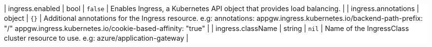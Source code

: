 | ingress.enabled                                           | bool   | `false`                                                                                                                                                                                                                                                                                                                                                                                                                                                                                                                                                                                                                                                                                                                                                                                               | Enables Ingress, a Kubernetes API object that provides load balancing.                                                                                                                                                                                                                                                                                                                                                                                                                                                                                                                                                                                                                                                                                                  |
| ingress.annotations                                       | object | `{}`                                                                                                                                                                                                                                                                                                                                                                                                                                                                                                                                                                                                                                                                                                                                                                                                  | Additional annotations for the Ingress resource. e.g: annotations:   appgw.ingress.kubernetes.io/backend-path-prefix: "/"   appgw.ingress.kubernetes.io/cookie-based-affinity: "true"                                                                                                                                                                                                                                                                                                                                                                                                                                                                                                                                                                                   |
| ingress.className                                         | string | `nil`                                                                                                                                                                                                                                                                                                                                                                                                                                                                                                                                                                                                                                                                                                                                                                                                 | Name of the IngressClass cluster resource to use. e.g: azure/application-gateway                                                                                                                                                                                                                                                                                                                                                                                                                                                                                                                                                                                                                                                                                        |